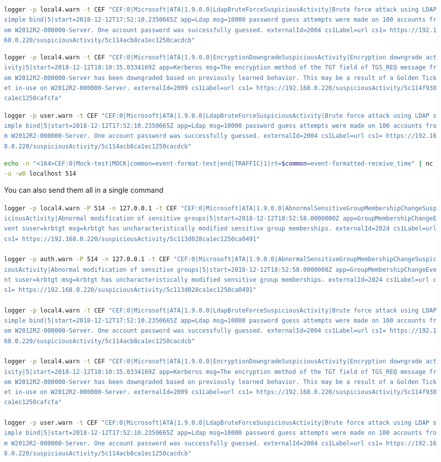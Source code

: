 ```cmd
logger -p local4.warn -t CEF "CEF:0|Microsoft|ATA|1.9.0.0|LdapBruteForceSuspiciousActivity|Brute force attack using LDAP simple bind|5|start=2018-12-12T17:52:10.2350665Z app=Ldap msg=10000 password guess attempts were made on 100 accounts from W2012R2-000000-Server. One account password was successfully guessed. externalId=2004 cs1Label=url cs1= https://192.168.0.220/suspiciousActivity/5c114acb8ca1ec1250cacdcb"
```

```cmd
logger -p local4.warn -t CEF "CEF:0|Microsoft|ATA|1.9.0.0|EncryptionDowngradeSuspiciousActivity|Encryption downgrade activity|5|start=2018-12-12T18:10:35.0334169Z app=Kerberos msg=The encryption method of the TGT field of TGS_REQ message from W2012R2-000000-Server has been downgraded based on previously learned behavior. This may be a result of a Golden Ticket in-use on W2012R2-000000-Server. externalId=2009 cs1Label=url cs1= https://192.168.0.220/suspiciousActivity/5c114f938ca1ec1250cafcfa"
```

```cmd
logger -p user.warn -t CEF "CEF:0|Microsoft|ATA|1.9.0.0|LdapBruteForceSuspiciousActivity|Brute force attack using LDAP simple bind|5|start=2018-12-12T17:52:10.2350665Z app=Ldap msg=10000 password guess attempts were made on 100 accounts from W2012R2-000000-Server. One account password was successfully guessed. externalId=2004 cs1Label=url cs1= https://192.168.0.220/suspiciousActivity/5c114acb8ca1ec1250cacdcb"
```

```sh
echo -n "<164>CEF:0|Mock-test|MOCK|common=event-format-test|end|TRAFFIC|1|rt=$common=event-formatted-receive_time" | nc -u -w0 localhost 514
```

You can also send them all in a single command
```sh
logger -p local4.warn -P 514 -n 127.0.0.1 -t CEF "CEF:0|Microsoft|ATA|1.9.0.0|AbnormalSensitiveGroupMembershipChangeSuspiciousActivity|Abnormal modification of sensitive groups|5|start=2018-12-12T18:52:58.0000000Z app=GroupMembershipChangeEvent suser=krbtgt msg=krbtgt has uncharacteristically modified sensitive group memberships. externalId=2024 cs1Label=url cs1= https://192.168.0.220/suspiciousActivity/5c113d028ca1ec1250ca0491"

logger -p auth.warn -P 514 -n 127.0.0.1 -t CEF "CEF:0|Microsoft|ATA|1.9.0.0|AbnormalSensitiveGroupMembershipChangeSuspiciousActivity|Abnormal modification of sensitive groups|5|start=2018-12-12T18:52:58.0000000Z app=GroupMembershipChangeEvent suser=krbtgt msg=krbtgt has uncharacteristically modified sensitive group memberships. externalId=2024 cs1Label=url cs1= https://192.168.0.220/suspiciousActivity/5c113d028ca1ec1250ca0491"

logger -p local4.warn -t CEF "CEF:0|Microsoft|ATA|1.9.0.0|LdapBruteForceSuspiciousActivity|Brute force attack using LDAP simple bind|5|start=2018-12-12T17:52:10.2350665Z app=Ldap msg=10000 password guess attempts were made on 100 accounts from W2012R2-000000-Server. One account password was successfully guessed. externalId=2004 cs1Label=url cs1= https://192.168.0.220/suspiciousActivity/5c114acb8ca1ec1250cacdcb"

logger -p local4.warn -t CEF "CEF:0|Microsoft|ATA|1.9.0.0|EncryptionDowngradeSuspiciousActivity|Encryption downgrade activity|5|start=2018-12-12T18:10:35.0334169Z app=Kerberos msg=The encryption method of the TGT field of TGS_REQ message from W2012R2-000000-Server has been downgraded based on previously learned behavior. This may be a result of a Golden Ticket in-use on W2012R2-000000-Server. externalId=2009 cs1Label=url cs1= https://192.168.0.220/suspiciousActivity/5c114f938ca1ec1250cafcfa"

logger -p user.warn -t CEF "CEF:0|Microsoft|ATA|1.9.0.0|LdapBruteForceSuspiciousActivity|Brute force attack using LDAP simple bind|5|start=2018-12-12T17:52:10.2350665Z app=Ldap msg=10000 password guess attempts were made on 100 accounts from W2012R2-000000-Server. One account password was successfully guessed. externalId=2004 cs1Label=url cs1= https://192.168.0.220/suspiciousActivity/5c114acb8ca1ec1250cacdcb"
```
